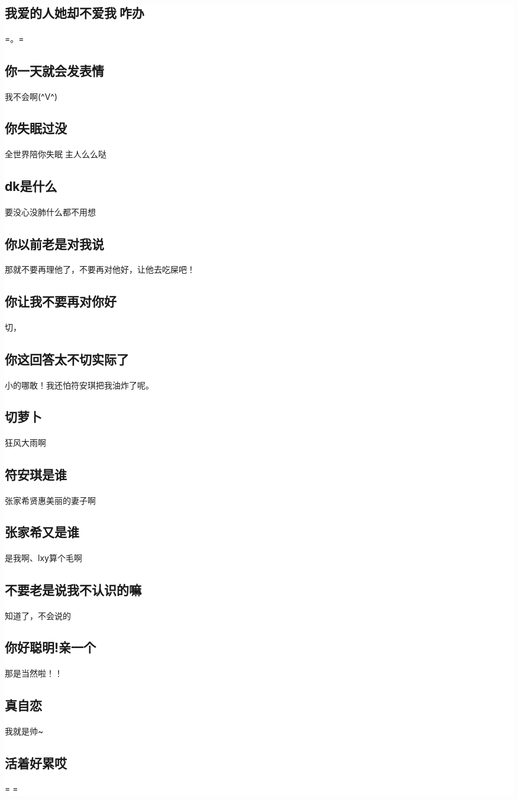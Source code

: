 ## 我爱的人她却不爱我 咋办
=。=

## 你一天就会发表情
我不会啊(^V^)

## 你失眠过没
全世界陪你失眠 主人么么哒

## dk是什么
要没心没肺什么都不用想

## 你以前老是对我说
那就不要再理他了，不要再对他好，让他去吃屎吧！

## 你让我不要再对你好
切，

## 你这回答太不切实际了
小的哪敢！我还怕符安琪把我油炸了呢。

## 切萝卜
狂风大雨啊

## 符安琪是谁
张家希贤惠美丽的妻子啊

## 张家希又是谁
是我啊、lxy算个毛啊

## 不要老是说我不认识的嘛
知道了，不会说的

## 你好聪明!亲一个
那是当然啦！！

## 真自恋
我就是帅~

## 活着好累哎
= =
